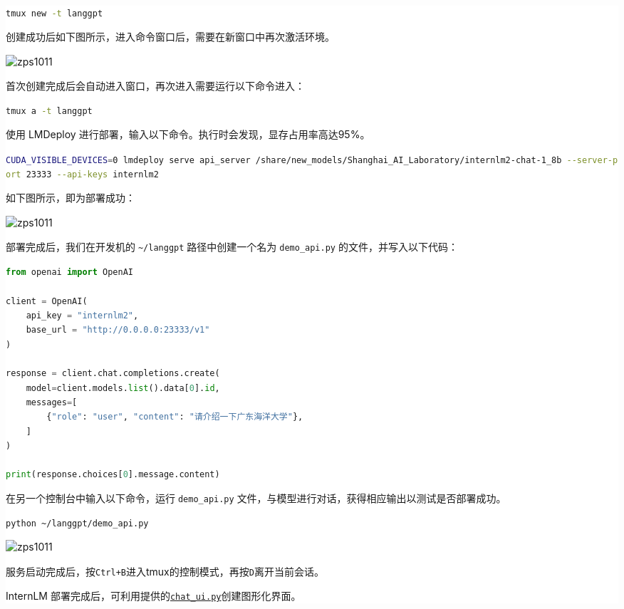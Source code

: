 ```bash
tmux new -t langgpt
```

创建成功后如下图所示，进入命令窗口后，需要在新窗口中再次激活环境。

![zps1011](https://github.com/zps1011/zps1011_learning_notes/blob/main/%E7%BB%84%E9%98%9F%E5%AD%A6%E4%B9%A0/internLM_study/images/L1-3-Prompt-01.png)

首次创建完成后会自动进入窗口，再次进入需要运行以下命令进入：

```bash
tmux a -t langgpt
```

使用 LMDeploy 进行部署，输入以下命令。执行时会发现，显存占用率高达95%。

```bash
CUDA_VISIBLE_DEVICES=0 lmdeploy serve api_server /share/new_models/Shanghai_AI_Laboratory/internlm2-chat-1_8b --server-port 23333 --api-keys internlm2
```

如下图所示，即为部署成功：

![zps1011](https://github.com/zps1011/zps1011_learning_notes/blob/main/%E7%BB%84%E9%98%9F%E5%AD%A6%E4%B9%A0/internLM_study/images/L1-3-Prompt-02.png)

部署完成后，我们在开发机的 `~/langgpt` 路径中创建一个名为 `demo_api.py` 的文件，并写入以下代码：

```python
from openai import OpenAI

client = OpenAI(
    api_key = "internlm2",
    base_url = "http://0.0.0.0:23333/v1"
)

response = client.chat.completions.create(
    model=client.models.list().data[0].id,
    messages=[
        {"role": "user", "content": "请介绍一下广东海洋大学"},
    ]
)

print(response.choices[0].message.content)
```

在另一个控制台中输入以下命令，运行 `demo_api.py` 文件，与模型进行对话，获得相应输出以测试是否部署成功。

```bash
python ~/langgpt/demo_api.py
```

![zps1011](https://github.com/zps1011/zps1011_learning_notes/blob/main/%E7%BB%84%E9%98%9F%E5%AD%A6%E4%B9%A0/internLM_study/images/L1-3-Prompt-03.png)

服务启动完成后，按`Ctrl+B`进入tmux的控制模式，再按`D`离开当前会话。

InternLM 部署完成后，可利用提供的[`chat_ui.py`](https://github.com/zps1011/zps1011_learning_notes/blob/main/%E7%BB%84%E9%98%9F%E5%AD%A6%E4%B9%A0/internLM_study/Material_submission/chat_ui.py)创建图形化界面。
